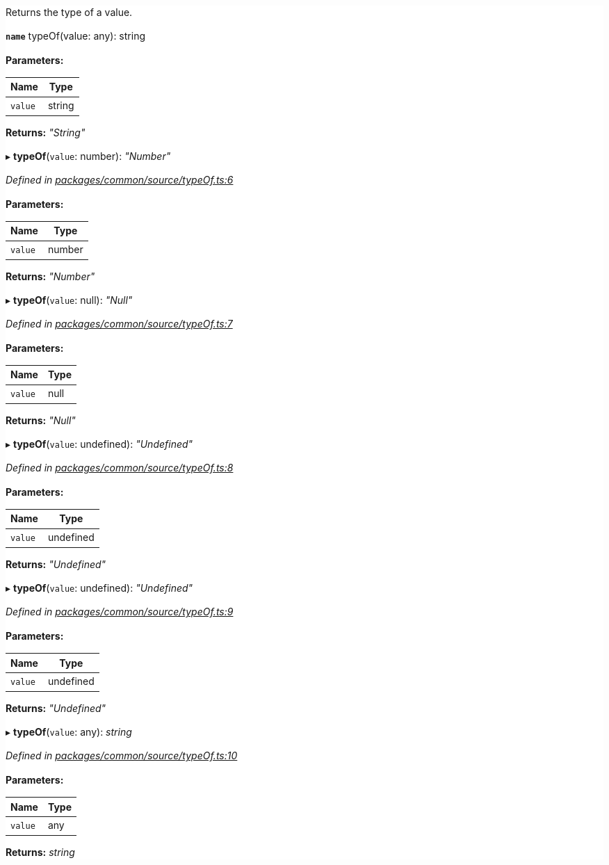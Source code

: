 Returns the type of a value.

**`name`** typeOf(value: any): string

**Parameters:**

Name | Type |
------ | ------ |
`value` | string |

**Returns:** *"String"*

▸ **typeOf**(`value`: number): *"Number"*

*Defined in [packages/common/source/typeOf.ts:6](https://github.com/TylorS/typed-prelude/blob/cf24d7c0/packages/common/source/typeOf.ts#L6)*

**Parameters:**

Name | Type |
------ | ------ |
`value` | number |

**Returns:** *"Number"*

▸ **typeOf**(`value`: null): *"Null"*

*Defined in [packages/common/source/typeOf.ts:7](https://github.com/TylorS/typed-prelude/blob/cf24d7c0/packages/common/source/typeOf.ts#L7)*

**Parameters:**

Name | Type |
------ | ------ |
`value` | null |

**Returns:** *"Null"*

▸ **typeOf**(`value`: undefined): *"Undefined"*

*Defined in [packages/common/source/typeOf.ts:8](https://github.com/TylorS/typed-prelude/blob/cf24d7c0/packages/common/source/typeOf.ts#L8)*

**Parameters:**

Name | Type |
------ | ------ |
`value` | undefined |

**Returns:** *"Undefined"*

▸ **typeOf**(`value`: undefined): *"Undefined"*

*Defined in [packages/common/source/typeOf.ts:9](https://github.com/TylorS/typed-prelude/blob/cf24d7c0/packages/common/source/typeOf.ts#L9)*

**Parameters:**

Name | Type |
------ | ------ |
`value` | undefined |

**Returns:** *"Undefined"*

▸ **typeOf**(`value`: any): *string*

*Defined in [packages/common/source/typeOf.ts:10](https://github.com/TylorS/typed-prelude/blob/cf24d7c0/packages/common/source/typeOf.ts#L10)*

**Parameters:**

Name | Type |
------ | ------ |
`value` | any |

**Returns:** *string*
